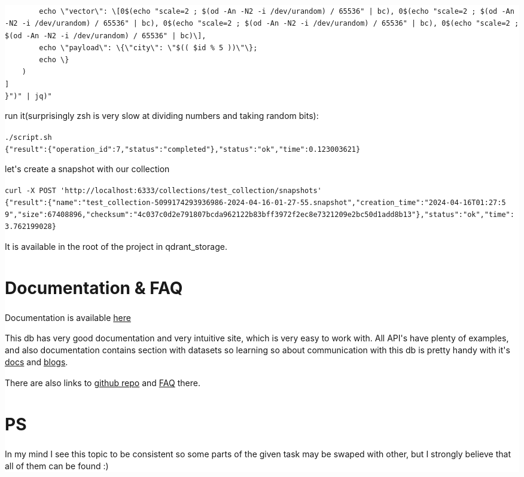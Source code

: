 ```shell
        echo \"vector\": \[0$(echo "scale=2 ; $(od -An -N2 -i /dev/urandom) / 65536" | bc), 0$(echo "scale=2 ; $(od -An -N2 -i /dev/urandom) / 65536" | bc), 0$(echo "scale=2 ; $(od -An -N2 -i /dev/urandom) / 65536" | bc), 0$(echo "scale=2 ; $(od -An -N2 -i /dev/urandom) / 65536" | bc)\],
        echo \"payload\": \{\"city\": \"$(( $id % 5 ))\"\};
        echo \}
    )
]
}")" | jq)"
```

run it(surprisingly zsh is very slow at dividing numbers and taking random bits): 
```shell
./script.sh
{"result":{"operation_id":7,"status":"completed"},"status":"ok","time":0.123003621}  
```

let's create a snapshot with our collection
```shell
curl -X POST 'http://localhost:6333/collections/test_collection/snapshots'
{"result":{"name":"test_collection-5099174293936986-2024-04-16-01-27-55.snapshot","creation_time":"2024-04-16T01:27:59","size":67408896,"checksum":"4c037c0d2e791807bcda962122b83bff3972f2ec8e7321209e2bc50d1add8b13"},"status":"ok","time":3.762199028}
```

It is available in the root of the project in qdrant_storage.

# Documentation & FAQ

Documentation is available [here](https://qdrant.tech/documentation/)

This db has very good documentation and very intuitive site, which is very easy to work with.
All API's have plenty of examples, and also documentation contains section with datasets so learning so about communication with this db is pretty handy with it's [docs](https://qdrant.github.io/qdrant/redoc/index.html) and [blogs](https://qdrant.tech/articles/).

There are also links to [github repo](https://github.com/qdrant/landing_page/tree/master/qdrant-landing/content/documentation/quick-start.md) and [FAQ](https://qdrant.tech/documentation/faq/qdrant-fundamentals/) there. 


# PS

In my mind I see this topic to be consistent so some parts of the given task may be swaped with other, but I strongly believe that all of them can be found :)